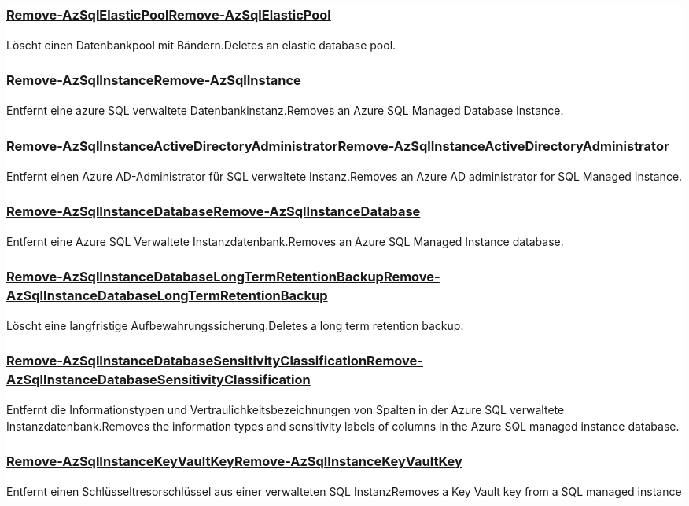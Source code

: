 ### [<span data-ttu-id="dd44f-445">Remove-AzSqlElasticPool</span><span class="sxs-lookup"><span data-stu-id="dd44f-445">Remove-AzSqlElasticPool</span></span>](Remove-AzSqlElasticPool.md)
<span data-ttu-id="dd44f-446">Löscht einen Datenbankpool mit Bändern.</span><span class="sxs-lookup"><span data-stu-id="dd44f-446">Deletes an elastic database pool.</span></span>

### [<span data-ttu-id="dd44f-447">Remove-AzSqlInstance</span><span class="sxs-lookup"><span data-stu-id="dd44f-447">Remove-AzSqlInstance</span></span>](Remove-AzSqlInstance.md)
<span data-ttu-id="dd44f-448">Entfernt eine azure SQL verwaltete Datenbankinstanz.</span><span class="sxs-lookup"><span data-stu-id="dd44f-448">Removes an Azure SQL Managed Database Instance.</span></span>

### [<span data-ttu-id="dd44f-449">Remove-AzSqlInstanceActiveDirectoryAdministrator</span><span class="sxs-lookup"><span data-stu-id="dd44f-449">Remove-AzSqlInstanceActiveDirectoryAdministrator</span></span>](Remove-AzSqlInstanceActiveDirectoryAdministrator.md)
<span data-ttu-id="dd44f-450">Entfernt einen Azure AD-Administrator für SQL verwaltete Instanz.</span><span class="sxs-lookup"><span data-stu-id="dd44f-450">Removes an Azure AD administrator for SQL Managed Instance.</span></span>

### [<span data-ttu-id="dd44f-451">Remove-AzSqlInstanceDatabase</span><span class="sxs-lookup"><span data-stu-id="dd44f-451">Remove-AzSqlInstanceDatabase</span></span>](Remove-AzSqlInstanceDatabase.md)
<span data-ttu-id="dd44f-452">Entfernt eine Azure SQL Verwaltete Instanzdatenbank.</span><span class="sxs-lookup"><span data-stu-id="dd44f-452">Removes an Azure SQL Managed Instance database.</span></span>

### [<span data-ttu-id="dd44f-453">Remove-AzSqlInstanceDatabaseLongTermRetentionBackup</span><span class="sxs-lookup"><span data-stu-id="dd44f-453">Remove-AzSqlInstanceDatabaseLongTermRetentionBackup</span></span>](Remove-AzSqlInstanceDatabaseLongTermRetentionBackup.md)
<span data-ttu-id="dd44f-454">Löscht eine langfristige Aufbewahrungssicherung.</span><span class="sxs-lookup"><span data-stu-id="dd44f-454">Deletes a long term retention backup.</span></span>

### [<span data-ttu-id="dd44f-455">Remove-AzSqlInstanceDatabaseSensitivityClassification</span><span class="sxs-lookup"><span data-stu-id="dd44f-455">Remove-AzSqlInstanceDatabaseSensitivityClassification</span></span>](Remove-AzSqlInstanceDatabaseSensitivityClassification.md)
<span data-ttu-id="dd44f-456">Entfernt die Informationstypen und Vertraulichkeitsbezeichnungen von Spalten in der Azure SQL verwaltete Instanzdatenbank.</span><span class="sxs-lookup"><span data-stu-id="dd44f-456">Removes the information types and sensitivity labels of columns in the Azure SQL managed instance database.</span></span>

### [<span data-ttu-id="dd44f-457">Remove-AzSqlInstanceKeyVaultKey</span><span class="sxs-lookup"><span data-stu-id="dd44f-457">Remove-AzSqlInstanceKeyVaultKey</span></span>](Remove-AzSqlInstanceKeyVaultKey.md)
<span data-ttu-id="dd44f-458">Entfernt einen Schlüsseltresorschlüssel aus einer verwalteten SQL Instanz</span><span class="sxs-lookup"><span data-stu-id="dd44f-458">Removes a Key Vault key from a SQL managed instance</span></span>
